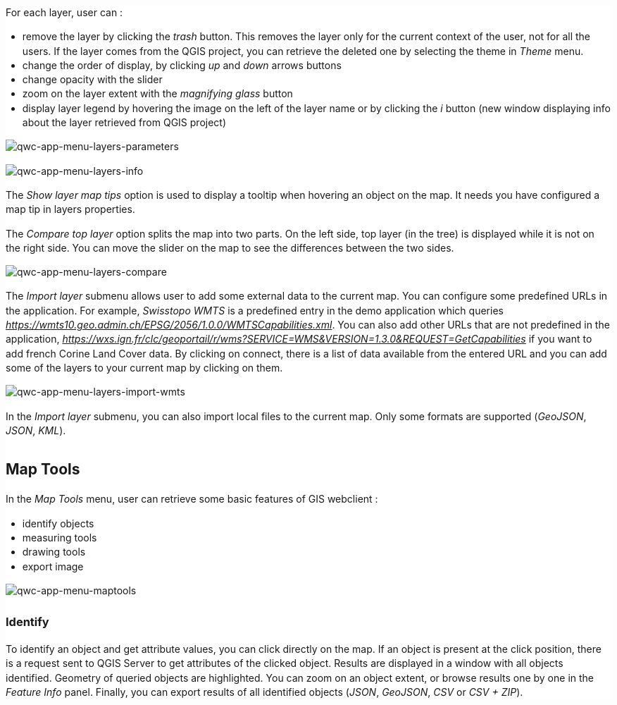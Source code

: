 For each layer, user can :
* remove the layer by clicking the *trash* button. This removes the layer only for the current context of the user, not for all the users. If the layer comes from the QGIS project, you can retrieve the deleted one by selecting the theme in *Theme* menu.
* change the order of display, by clicking *up* and *down* arrows buttons
* change opacity with the slider
* zoom on the layer extent with the *magnifying glass* button
* display layer legend by hovering the image on the left of the layer name or by clicking the *i* button (new window displaying info about the layer retrieved from QGIS project)

![qwc-app-menu-layers-parameters](/images/qwc-menu-layers-parameters.png)

![qwc-app-menu-layers-info](/images/qwc-menu-layers-info.png)

The *Show layer map tips* option is used to display a tooltip when hovering an object on the map. It needs you have configured a map tip in layers properties.

The *Compare top layer* option splits the map into two parts. On the left side, top layer (in the tree) is displayed while it is not on the right side. You can move the slider on the map to see the differences between the two sides.

![qwc-app-menu-layers-compare](/images/qwc-menu-layers-compare.png)

The *Import layer* submenu allows user to add some external data to the current map. You can configure some predefined URLs in the application. For example, *Swisstopo WMTS* is a predefined entry in the demo application which queries *https://wmts10.geo.admin.ch/EPSG/2056/1.0.0/WMTSCapabilities.xml*. You can also add other URLs that are not predefined in the application, *https://wxs.ign.fr/clc/geoportail/r/wms?SERVICE=WMS&VERSION=1.3.0&REQUEST=GetCapabilities* if you want to add french Corine Land Cover data. By clicking on connect, there is a list of data available from the entered URL and you can add some of the layers to your current map by clicking on them.

![qwc-app-menu-layers-import-wmts](/images/qwc-menu-layers-import-wmts.png)

In the *Import layer* submenu, you can also import local files to the current map. Only some formats are supported (*GeoJSON*, *JSON*, *KML*).

## Map Tools

In the *Map Tools* menu, user can retrieve some basic features of GIS webclient :
* identify objects
* measuring tools
* drawing tools
* export image

![qwc-app-menu-maptools](/images/qwc-menu-maptools.png)

### Identify

To identify an object and get attribute values, you can click directly on the map. If an object is present at the click position, there is a request sent to QGIS Server to get attributes of the clicked object. Results are displayed in a window with all objects identified. Geometry of queried objects are highlighted. You can zoom on an object extent, or browse results one by one in the *Feature Info* panel. Finally, you can export results of all identified objects (*JSON*, *GeoJSON*, *CSV* or *CSV + ZIP*).

